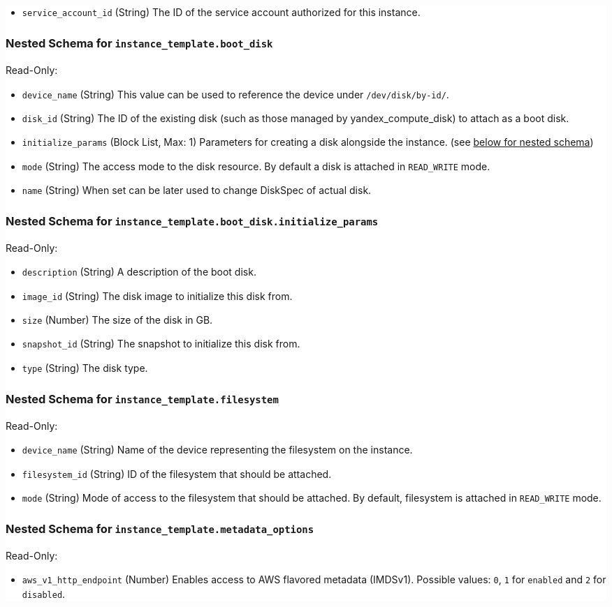 - `service_account_id` (String) The ID of the service account authorized for this instance.


<a id="nestedobjatt--instance_template--boot_disk"></a>
### Nested Schema for `instance_template.boot_disk`

Read-Only:

- `device_name` (String) This value can be used to reference the device under `/dev/disk/by-id/`.

- `disk_id` (String) The ID of the existing disk (such as those managed by yandex_compute_disk) to attach as a boot disk.

- `initialize_params` (Block List, Max: 1) Parameters for creating a disk alongside the instance. (see [below for nested schema](#nestedobjatt--instance_template--boot_disk--initialize_params))

- `mode` (String) The access mode to the disk resource. By default a disk is attached in `READ_WRITE` mode.

- `name` (String) When set can be later used to change DiskSpec of actual disk.


<a id="nestedobjatt--instance_template--boot_disk--initialize_params"></a>
### Nested Schema for `instance_template.boot_disk.initialize_params`

Read-Only:

- `description` (String) A description of the boot disk.

- `image_id` (String) The disk image to initialize this disk from.

- `size` (Number) The size of the disk in GB.

- `snapshot_id` (String) The snapshot to initialize this disk from.

- `type` (String) The disk type.




<a id="nestedobjatt--instance_template--filesystem"></a>
### Nested Schema for `instance_template.filesystem`

Read-Only:

- `device_name` (String) Name of the device representing the filesystem on the instance.

- `filesystem_id` (String) ID of the filesystem that should be attached.

- `mode` (String) Mode of access to the filesystem that should be attached. By default, filesystem is attached in `READ_WRITE` mode.



<a id="nestedobjatt--instance_template--metadata_options"></a>
### Nested Schema for `instance_template.metadata_options`

Read-Only:

- `aws_v1_http_endpoint` (Number) Enables access to AWS flavored metadata (IMDSv1). Possible values: `0`, `1` for `enabled` and `2` for `disabled`.
